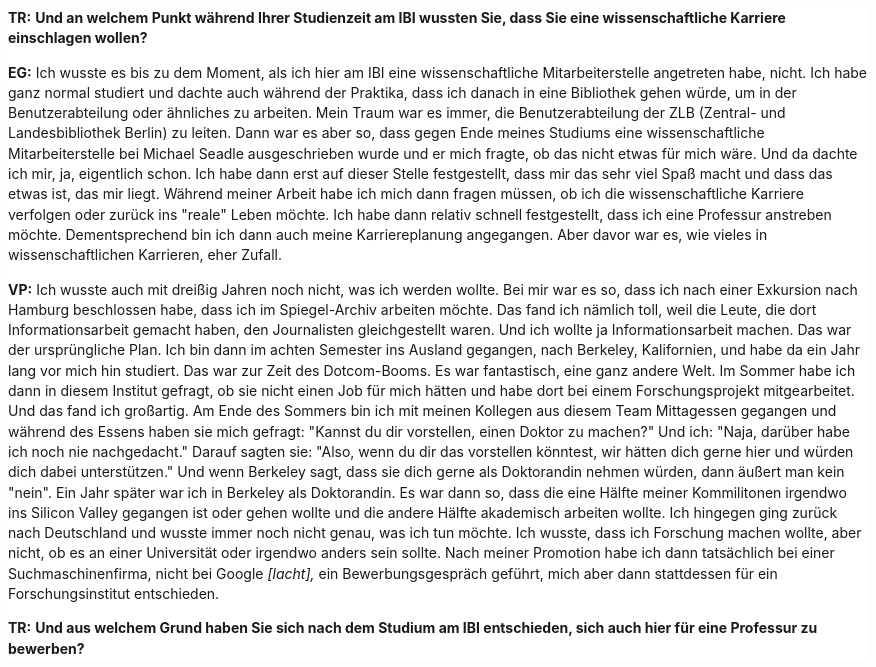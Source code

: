 **TR:** **Und an welchem Punkt während Ihrer Studienzeit am IBI wussten
Sie, dass Sie eine wissenschaftliche Karriere einschlagen wollen?**

**EG:** Ich wusste es bis zu dem Moment, als ich hier am IBI eine
wissenschaftliche Mitarbeiterstelle angetreten habe, nicht. Ich habe
ganz normal studiert und dachte auch während der Praktika, dass ich
danach in eine Bibliothek gehen würde, um in der Benutzerabteilung oder
ähnliches zu arbeiten. Mein Traum war es immer, die Benutzerabteilung
der ZLB (Zentral- und Landesbibliothek Berlin) zu leiten. Dann war es
aber so, dass gegen Ende meines Studiums eine wissenschaftliche
Mitarbeiterstelle bei Michael Seadle ausgeschrieben wurde und er mich
fragte, ob das nicht etwas für mich wäre. Und da dachte ich mir, ja,
eigentlich schon. Ich habe dann erst auf dieser Stelle festgestellt,
dass mir das sehr viel Spaß macht und dass das etwas ist, das mir liegt.
Während meiner Arbeit habe ich mich dann fragen müssen, ob ich die
wissenschaftliche Karriere verfolgen oder zurück ins "reale" Leben
möchte. Ich habe dann relativ schnell festgestellt, dass ich eine
Professur anstreben möchte. Dementsprechend bin ich dann auch meine
Karriereplanung angegangen. Aber davor war es, wie vieles in
wissenschaftlichen Karrieren, eher Zufall.

**VP:** Ich wusste auch mit dreißig Jahren noch nicht, was ich werden
wollte. Bei mir war es so, dass ich nach einer Exkursion nach Hamburg
beschlossen habe, dass ich im Spiegel-Archiv arbeiten möchte. Das fand
ich nämlich toll, weil die Leute, die dort Informationsarbeit gemacht
haben, den Journalisten gleichgestellt waren. Und ich wollte ja
Informationsarbeit machen. Das war der ursprüngliche Plan. Ich bin dann
im achten Semester ins Ausland gegangen, nach Berkeley, Kalifornien, und
habe da ein Jahr lang vor mich hin studiert. Das war zur Zeit des
Dotcom-Booms. Es war fantastisch, eine ganz andere Welt. Im Sommer habe
ich dann in diesem Institut gefragt, ob sie nicht einen Job für mich
hätten und habe dort bei einem Forschungsprojekt mitgearbeitet. Und das
fand ich großartig. Am Ende des Sommers bin ich mit meinen Kollegen aus
diesem Team Mittagessen gegangen und während des Essens haben sie mich
gefragt: "Kannst du dir vorstellen, einen Doktor zu machen?" Und ich:
"Naja, darüber habe ich noch nie nachgedacht." Darauf sagten sie: "Also,
wenn du dir das vorstellen könntest, wir hätten dich gerne hier und
würden dich dabei unterstützen." Und wenn Berkeley sagt, dass sie dich
gerne als Doktorandin nehmen würden, dann äußert man kein "nein". Ein
Jahr später war ich in Berkeley als Doktorandin. Es war dann so, dass
die eine Hälfte meiner Kommilitonen irgendwo ins Silicon Valley gegangen
ist oder gehen wollte und die andere Hälfte akademisch arbeiten wollte.
Ich hingegen ging zurück nach Deutschland und wusste immer noch nicht
genau, was ich tun möchte. Ich wusste, dass ich Forschung machen wollte,
aber nicht, ob es an einer Universität oder irgendwo anders sein sollte.
Nach meiner Promotion habe ich dann tatsächlich bei einer
Suchmaschinenfirma, nicht bei Google *\[lacht\],* ein Bewerbungsgespräch
geführt, mich aber dann stattdessen für ein Forschungsinstitut
entschieden.

**TR:** **Und aus welchem Grund haben Sie sich nach dem Studium am IBI
entschieden, sich auch hier für eine Professur zu bewerben?**
